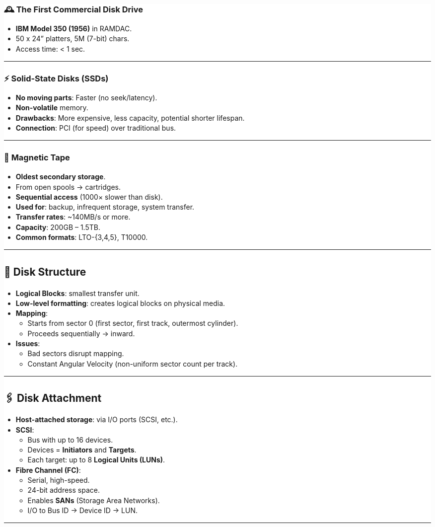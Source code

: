 
### 🕰 **The First Commercial Disk Drive**
- **IBM Model 350 (1956)** in RAMDAC.
- 50 x 24” platters, 5M (7-bit) chars.
- Access time: < 1 sec.

---

### ⚡ **Solid-State Disks (SSDs)**
- **No moving parts**: Faster (no seek/latency).
- **Non-volatile** memory.
- **Drawbacks**: More expensive, less capacity, potential shorter lifespan.
- **Connection**: PCI (for speed) over traditional bus.

---

### 🧵 **Magnetic Tape**
- **Oldest secondary storage**.
- From open spools → cartridges.
- **Sequential access** (1000× slower than disk).
- **Used for**: backup, infrequent storage, system transfer.
- **Transfer rates**: ~140MB/s or more.
- **Capacity**: 200GB – 1.5TB.
- **Common formats**: LTO-{3,4,5}, T10000.

---

## 🧱 **Disk Structure**
- **Logical Blocks**: smallest transfer unit.
- **Low-level formatting**: creates logical blocks on physical media.
- **Mapping**:
  - Starts from sector 0 (first sector, first track, outermost cylinder).
  - Proceeds sequentially → inward.
- **Issues**:
  - Bad sectors disrupt mapping.
  - Constant Angular Velocity (non-uniform sector count per track).

---

## 🖇 **Disk Attachment**
- **Host-attached storage**: via I/O ports (SCSI, etc.).
- **SCSI**:
  - Bus with up to 16 devices.
  - Devices = **Initiators** and **Targets**.
  - Each target: up to 8 **Logical Units (LUNs)**.
- **Fibre Channel (FC)**:
  - Serial, high-speed.
  - 24-bit address space.
  - Enables **SANs** (Storage Area Networks).
  - I/O to Bus ID → Device ID → LUN.

---